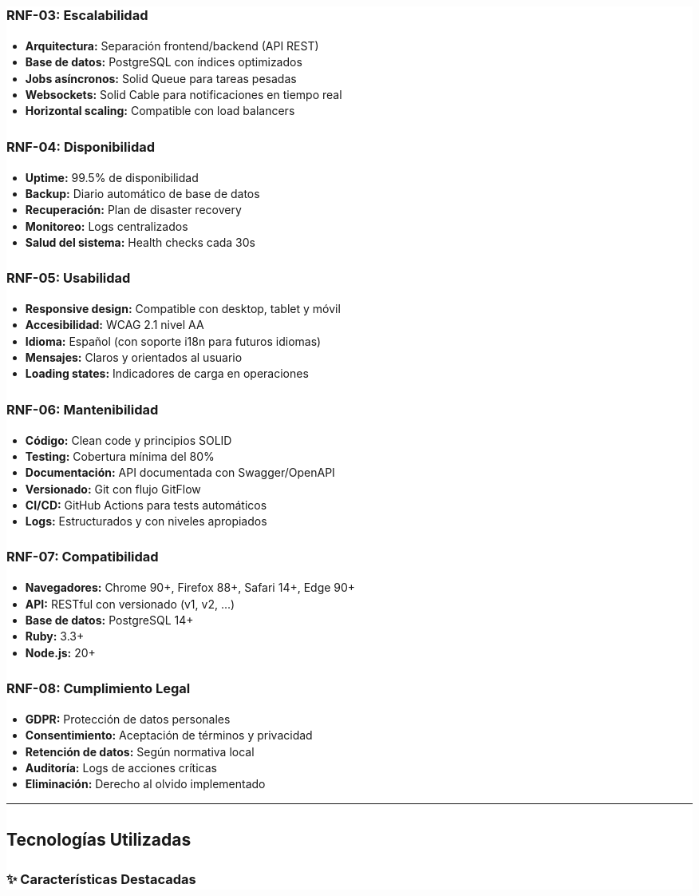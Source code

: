 ### RNF-03: Escalabilidad
- **Arquitectura:** Separación frontend/backend (API REST)
- **Base de datos:** PostgreSQL con índices optimizados
- **Jobs asíncronos:** Solid Queue para tareas pesadas
- **Websockets:** Solid Cable para notificaciones en tiempo real
- **Horizontal scaling:** Compatible con load balancers

### RNF-04: Disponibilidad
- **Uptime:** 99.5% de disponibilidad
- **Backup:** Diario automático de base de datos
- **Recuperación:** Plan de disaster recovery
- **Monitoreo:** Logs centralizados
- **Salud del sistema:** Health checks cada 30s

### RNF-05: Usabilidad
- **Responsive design:** Compatible con desktop, tablet y móvil
- **Accesibilidad:** WCAG 2.1 nivel AA
- **Idioma:** Español (con soporte i18n para futuros idiomas)
- **Mensajes:** Claros y orientados al usuario
- **Loading states:** Indicadores de carga en operaciones

### RNF-06: Mantenibilidad
- **Código:** Clean code y principios SOLID
- **Testing:** Cobertura mínima del 80%
- **Documentación:** API documentada con Swagger/OpenAPI
- **Versionado:** Git con flujo GitFlow
- **CI/CD:** GitHub Actions para tests automáticos
- **Logs:** Estructurados y con niveles apropiados

### RNF-07: Compatibilidad
- **Navegadores:** Chrome 90+, Firefox 88+, Safari 14+, Edge 90+
- **API:** RESTful con versionado (v1, v2, ...)
- **Base de datos:** PostgreSQL 14+
- **Ruby:** 3.3+
- **Node.js:** 20+

### RNF-08: Cumplimiento Legal
- **GDPR:** Protección de datos personales
- **Consentimiento:** Aceptación de términos y privacidad
- **Retención de datos:** Según normativa local
- **Auditoría:** Logs de acciones críticas
- **Eliminación:** Derecho al olvido implementado

---

## Tecnologías Utilizadas

### ✨ Características Destacadas

